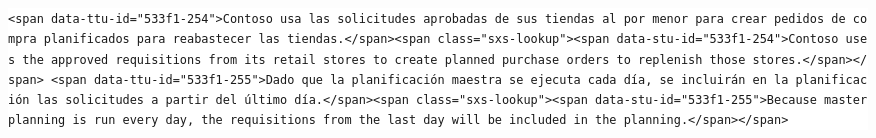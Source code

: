     <span data-ttu-id="533f1-254">Contoso usa las solicitudes aprobadas de sus tiendas al por menor para crear pedidos de compra planificados para reabastecer las tiendas.</span><span class="sxs-lookup"><span data-stu-id="533f1-254">Contoso uses the approved requisitions from its retail stores to create planned purchase orders to replenish those stores.</span></span> <span data-ttu-id="533f1-255">Dado que la planificación maestra se ejecuta cada día, se incluirán en la planificación las solicitudes a partir del último día.</span><span class="sxs-lookup"><span data-stu-id="533f1-255">Because master planning is run every day, the requisitions from the last day will be included in the planning.</span></span>

